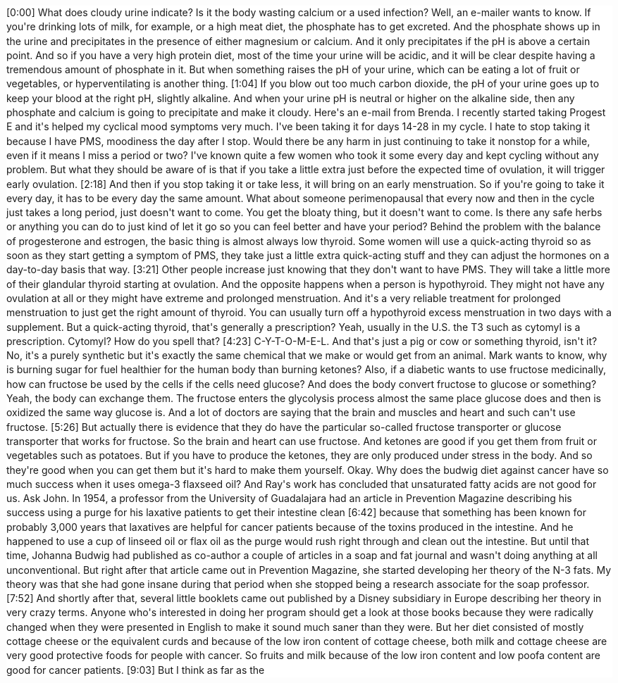  [0:00] What does cloudy urine indicate? Is it the body wasting calcium or a used infection? Well, an e-mailer wants to know. If you're drinking lots of milk, for example, or a high meat diet, the phosphate has to get excreted. And the phosphate shows up in the urine and precipitates in the presence of either magnesium or calcium. And it only precipitates if the pH is above a certain point. And so if you have a very high protein diet, most of the time your urine will be acidic, and it will be clear despite having a tremendous amount of phosphate in it. But when something raises the pH of your urine, which can be eating a lot of fruit or vegetables, or hyperventilating is another thing. [1:04] If you blow out too much carbon dioxide, the pH of your urine goes up to keep your blood at the right pH, slightly alkaline. And when your urine pH is neutral or higher on the alkaline side, then any phosphate and calcium is going to precipitate and make it cloudy. Here's an e-mail from Brenda. I recently started taking Progest E and it's helped my cyclical mood symptoms very much. I've been taking it for days 14-28 in my cycle. I hate to stop taking it because I have PMS, moodiness the day after I stop. Would there be any harm in just continuing to take it nonstop for a while, even if it means I miss a period or two? I've known quite a few women who took it some every day and kept cycling without any problem. But what they should be aware of is that if you take a little extra just before the expected time of ovulation, it will trigger early ovulation. [2:18] And then if you stop taking it or take less, it will bring on an early menstruation. So if you're going to take it every day, it has to be every day the same amount. What about someone perimenopausal that every now and then in the cycle just takes a long period, just doesn't want to come. You get the bloaty thing, but it doesn't want to come. Is there any safe herbs or anything you can do to just kind of let it go so you can feel better and have your period? Behind the problem with the balance of progesterone and estrogen, the basic thing is almost always low thyroid. Some women will use a quick-acting thyroid so as soon as they start getting a symptom of PMS, they take just a little extra quick-acting stuff and they can adjust the hormones on a day-to-day basis that way. [3:21] Other people increase just knowing that they don't want to have PMS. They will take a little more of their glandular thyroid starting at ovulation. And the opposite happens when a person is hypothyroid. They might not have any ovulation at all or they might have extreme and prolonged menstruation. And it's a very reliable treatment for prolonged menstruation to just get the right amount of thyroid. You can usually turn off a hypothyroid excess menstruation in two days with a supplement. But a quick-acting thyroid, that's generally a prescription? Yeah, usually in the U.S. the T3 such as cytomyl is a prescription. Cytomyl? How do you spell that? [4:23] C-Y-T-O-M-E-L. And that's just a pig or cow or something thyroid, isn't it? No, it's a purely synthetic but it's exactly the same chemical that we make or would get from an animal. Mark wants to know, why is burning sugar for fuel healthier for the human body than burning ketones? Also, if a diabetic wants to use fructose medicinally, how can fructose be used by the cells if the cells need glucose? And does the body convert fructose to glucose or something? Yeah, the body can exchange them. The fructose enters the glycolysis process almost the same place glucose does and then is oxidized the same way glucose is. And a lot of doctors are saying that the brain and muscles and heart and such can't use fructose. [5:26] But actually there is evidence that they do have the particular so-called fructose transporter or glucose transporter that works for fructose. So the brain and heart can use fructose. And ketones are good if you get them from fruit or vegetables such as potatoes. But if you have to produce the ketones, they are only produced under stress in the body. And so they're good when you can get them but it's hard to make them yourself. Okay. Why does the budwig diet against cancer have so much success when it uses omega-3 flaxseed oil? And Ray's work has concluded that unsaturated fatty acids are not good for us. Ask John. In 1954, a professor from the University of Guadalajara had an article in Prevention Magazine describing his success using a purge for his laxative patients to get their intestine clean [6:42] because that something has been known for probably 3,000 years that laxatives are helpful for cancer patients because of the toxins produced in the intestine. And he happened to use a cup of linseed oil or flax oil as the purge would rush right through and clean out the intestine. But until that time, Johanna Budwig had published as co-author a couple of articles in a soap and fat journal and wasn't doing anything at all unconventional. But right after that article came out in Prevention Magazine, she started developing her theory of the N-3 fats. My theory was that she had gone insane during that period when she stopped being a research associate for the soap professor. [7:52] And shortly after that, several little booklets came out published by a Disney subsidiary in Europe describing her theory in very crazy terms. Anyone who's interested in doing her program should get a look at those books because they were radically changed when they were presented in English to make it sound much saner than they were. But her diet consisted of mostly cottage cheese or the equivalent curds and because of the low iron content of cottage cheese, both milk and cottage cheese are very good protective foods for people with cancer. So fruits and milk because of the low iron content and low poofa content are good for cancer patients. [9:03] But I think as far as the